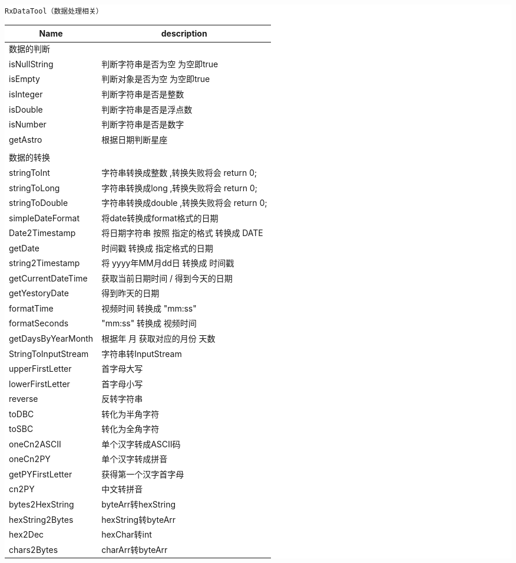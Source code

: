     RxDataTool（数据处理相关）

| Name | description
| ---------- | -------------
|    数据的判断|
|    isNullString                | 判断字符串是否为空 为空即true
|    isEmpty                     | 判断对象是否为空 为空即true
|    isInteger                   | 判断字符串是否是整数
|    isDouble                    | 判断字符串是否是浮点数
|    isNumber                    | 判断字符串是否是数字
|    getAstro                    | 根据日期判断星座
||
|    数据的转换|
|    stringToInt                 | 字符串转换成整数 ,转换失败将会 return 0;
|    stringToLong                | 字符串转换成long ,转换失败将会 return 0;
|    stringToDouble              | 字符串转换成double ,转换失败将会 return 0;
|    simpleDateFormat            | 将date转换成format格式的日期
|    Date2Timestamp              |  将日期字符串 按照 指定的格式 转换成 DATE
|    getDate                     | 时间戳  转换成 指定格式的日期
|    string2Timestamp            | 将 yyyy年MM月dd日 转换成 时间戳
|    getCurrentDateTime          | 获取当前日期时间 / 得到今天的日期
|    getYestoryDate              | 得到昨天的日期
|    formatTime                  | 视频时间 转换成 "mm:ss"
|    formatSeconds               | "mm:ss" 转换成 视频时间
|    getDaysByYearMonth          | 根据年 月 获取对应的月份 天数
|    StringToInputStream         | 字符串转InputStream
|    upperFirstLetter            | 首字母大写
|    lowerFirstLetter            | 首字母小写
|    reverse                     | 反转字符串
|    toDBC                       | 转化为半角字符
|    toSBC                       | 转化为全角字符
|    oneCn2ASCII                 | 单个汉字转成ASCII码
|    oneCn2PY                    | 单个汉字转成拼音
|    getPYFirstLetter            | 获得第一个汉字首字母
|    cn2PY                       | 中文转拼音
|    bytes2HexString             | byteArr转hexString
|    hexString2Bytes             | hexString转byteArr
|    hex2Dec                     | hexChar转int
|    chars2Bytes                 | charArr转byteArr